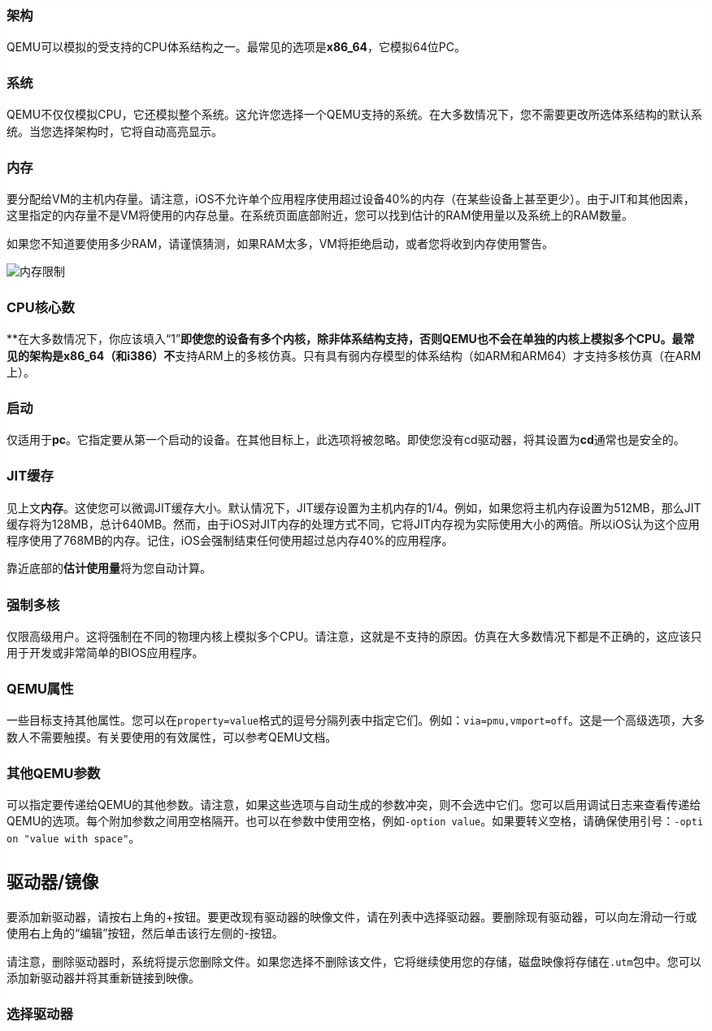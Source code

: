 ### 架构

QEMU可以模拟的受支持的CPU体系结构之一。最常见的选项是**x86_64**，它模拟64位PC。

### 系统

QEMU不仅仅模拟CPU，它还模拟整个系统。这允许您选择一个QEMU支持的系统。在大多数情况下，您不需要更改所选体系结构的默认系统。当您选择架构时，它将自动高亮显示。

### 内存

要分配给VM的主机内存量。请注意，iOS不允许单个应用程序使用超过设备40%的内存（在某些设备上甚至更少）。由于JIT和其他因素，这里指定的内存量不是VM将使用的内存总量。在系统页面底部附近，您可以找到估计的RAM使用量以及系统上的RAM数量。

如果您不知道要使用多少RAM，请谨慎猜测，如果RAM太多，VM将拒绝启动，或者您将收到内存使用警告。

![内存限制](https://utmapp.wiki/assets/0A3505DB-639A-4089-B92A-842109015F1B.jpeg)

### CPU核心数

**在大多数情况下，你应该填入“1”**即使您的设备有多个内核，除非体系结构支持，否则QEMU也不会在单独的内核上模拟多个CPU。最常见的架构是x86_64（和i386）不**支持ARM上的多核仿真。只有具有弱内存模型的体系结构（如ARM和ARM64）才支持多核仿真（在ARM上）。

### 启动

仅适用于**pc**。它指定要从第一个启动的设备。在其他目标上，此选项将被忽略。即使您没有cd驱动器，将其设置为**cd**通常也是安全的。

### JIT缓存

见上文**内存**。这使您可以微调JIT缓存大小。默认情况下，JIT缓存设置为主机内存的1/4。例如，如果您将主机内存设置为512MB，那么JIT缓存将为128MB，总计640MB。然而，由于iOS对JIT内存的处理方式不同，它将JIT内存视为实际使用大小的两倍。所以iOS认为这个应用程序使用了768MB的内存。记住，iOS会强制结束任何使用超过总内存40%的应用程序。

靠近底部的**估计使用量**将为您自动计算。

### 强制多核

仅限高级用户。这将强制在不同的物理内核上模拟多个CPU。请注意，这就是不支持的原因。仿真在大多数情况下都是不正确的，这应该只用于开发或非常简单的BIOS应用程序。

### QEMU属性

一些目标支持其他属性。您可以在`property=value`格式的逗号分隔列表中指定它们。例如：`via=pmu,vmport=off`。这是一个高级选项，大多数人不需要触摸。有关要使用的有效属性，可以参考QEMU文档。

### 其他QEMU参数

可以指定要传递给QEMU的其他参数。请注意，如果这些选项与自动生成的参数冲突，则不会选中它们。您可以启用调试日志来查看传递给QEMU的选项。每个附加参数之间用空格隔开。也可以在参数中使用空格，例如`-option value`。如果要转义空格，请确保使用引号：`-option "value with space"`。

## 驱动器/镜像

要添加新驱动器，请按右上角的+按钮。要更改现有驱动器的映像文件，请在列表中选择驱动器。要删除现有驱动器，可以向左滑动一行或使用右上角的“编辑”按钮，然后单击该行左侧的-按钮。

请注意，删除驱动器时，系统将提示您删除文件。如果您选择不删除该文件，它将继续使用您的存储，磁盘映像将存储在`.utm`包中。您可以添加新驱动器并将其重新链接到映像。

### 选择驱动器

